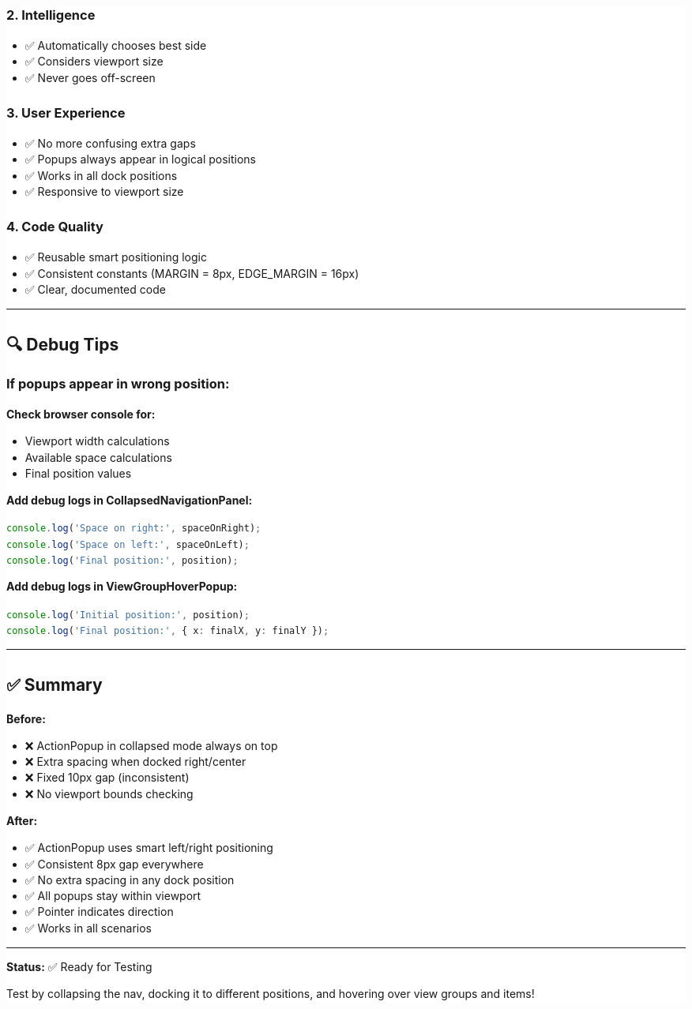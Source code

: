 ### 2. Intelligence
- ✅ Automatically chooses best side
- ✅ Considers viewport size
- ✅ Never goes off-screen

### 3. User Experience
- ✅ No more confusing extra gaps
- ✅ Popups always appear in logical positions
- ✅ Works in all dock positions
- ✅ Responsive to viewport size

### 4. Code Quality
- ✅ Reusable smart positioning logic
- ✅ Consistent constants (MARGIN = 8px, EDGE_MARGIN = 16px)
- ✅ Clear, documented code

---

## 🔍 Debug Tips

### If popups appear in wrong position:

**Check browser console for:**
- Viewport width calculations
- Available space calculations
- Final position values

**Add debug logs in CollapsedNavigationPanel:**
```typescript
console.log('Space on right:', spaceOnRight);
console.log('Space on left:', spaceOnLeft);
console.log('Final position:', position);
```

**Add debug logs in ViewGroupHoverPopup:**
```typescript
console.log('Initial position:', position);
console.log('Final position:', { x: finalX, y: finalY });
```

---

## ✅ Summary

**Before:**
- ❌ ActionPopup in collapsed mode always on top
- ❌ Extra spacing when docked right/center
- ❌ Fixed 10px gap (inconsistent)
- ❌ No viewport bounds checking

**After:**
- ✅ ActionPopup uses smart left/right positioning
- ✅ Consistent 8px gap everywhere
- ✅ No extra spacing in any dock position
- ✅ All popups stay within viewport
- ✅ Pointer indicates direction
- ✅ Works in all scenarios

---

**Status:** ✅ Ready for Testing

Test by collapsing the nav, docking it to different positions, and hovering over view groups and items!
